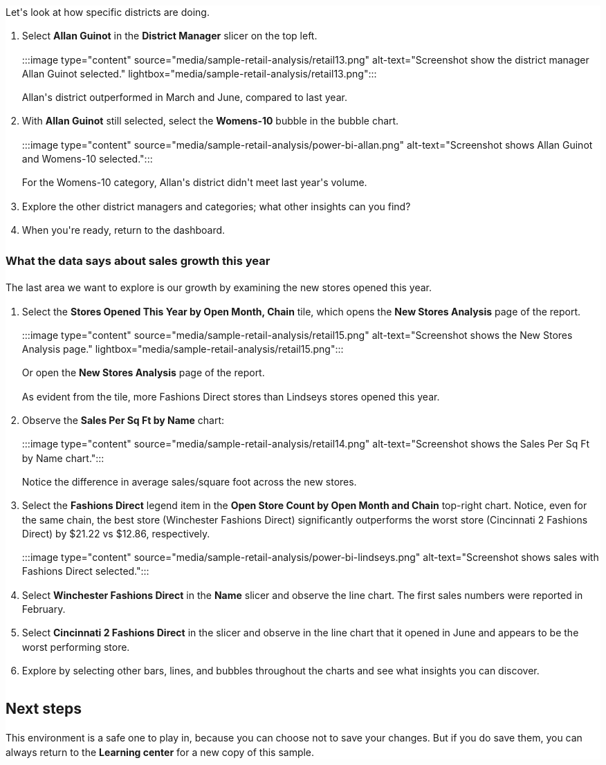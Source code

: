 Let's look at how specific districts are doing.

1. Select **Allan Guinot** in the **District Manager** slicer on the top left.

   :::image type="content" source="media/sample-retail-analysis/retail13.png" alt-text="Screenshot show the district manager Allan Guinot selected." lightbox="media/sample-retail-analysis/retail13.png":::

   Allan's district outperformed in March and June, compared to last year.

1. With **Allan Guinot** still selected, select the **Womens-10** bubble in the bubble chart.

   :::image type="content" source="media/sample-retail-analysis/power-bi-allan.png" alt-text="Screenshot shows Allan Guinot and Womens-10 selected.":::

   For the Womens-10 category, Allan's district didn't meet last year's volume.

1. Explore the other district managers and categories; what other insights can you find?

1. When you're ready, return to the dashboard.

### What the data says about sales growth this year

The last area we want to explore is our growth by examining the new stores opened this year.

1. Select the **Stores Opened This Year by Open Month, Chain** tile, which opens the **New Stores Analysis** page of the report.

   :::image type="content" source="media/sample-retail-analysis/retail15.png" alt-text="Screenshot shows the New Stores Analysis page." lightbox="media/sample-retail-analysis/retail15.png":::

    Or open the **New Stores Analysis** page of the report.

    As evident from the tile, more Fashions Direct stores than Lindseys stores opened this year.
1. Observe the **Sales Per Sq Ft by Name** chart:

   :::image type="content" source="media/sample-retail-analysis/retail14.png" alt-text="Screenshot shows the Sales Per Sq Ft by Name chart.":::

   Notice the difference in average sales/square foot across the new stores.

1. Select the **Fashions Direct** legend item in the **Open Store Count by Open Month and Chain** top-right chart. Notice, even for the same chain, the best store (Winchester Fashions Direct) significantly outperforms the worst store (Cincinnati 2 Fashions Direct) by $21.22 vs $12.86, respectively.

   :::image type="content" source="media/sample-retail-analysis/power-bi-lindseys.png" alt-text="Screenshot shows sales with Fashions Direct selected.":::

1. Select **Winchester Fashions Direct** in the **Name** slicer and observe the line chart. The first sales numbers were reported in February.

1. Select **Cincinnati 2 Fashions Direct** in the slicer and observe in the line chart that it opened in June and appears to be the worst performing store.

1. Explore by selecting other bars, lines, and bubbles throughout the charts and see what insights you can discover.

## Next steps

This environment is a safe one to play in, because you can choose not to save your changes. But if you do save them, you can always return to the **Learning center** for a new copy of this sample.
